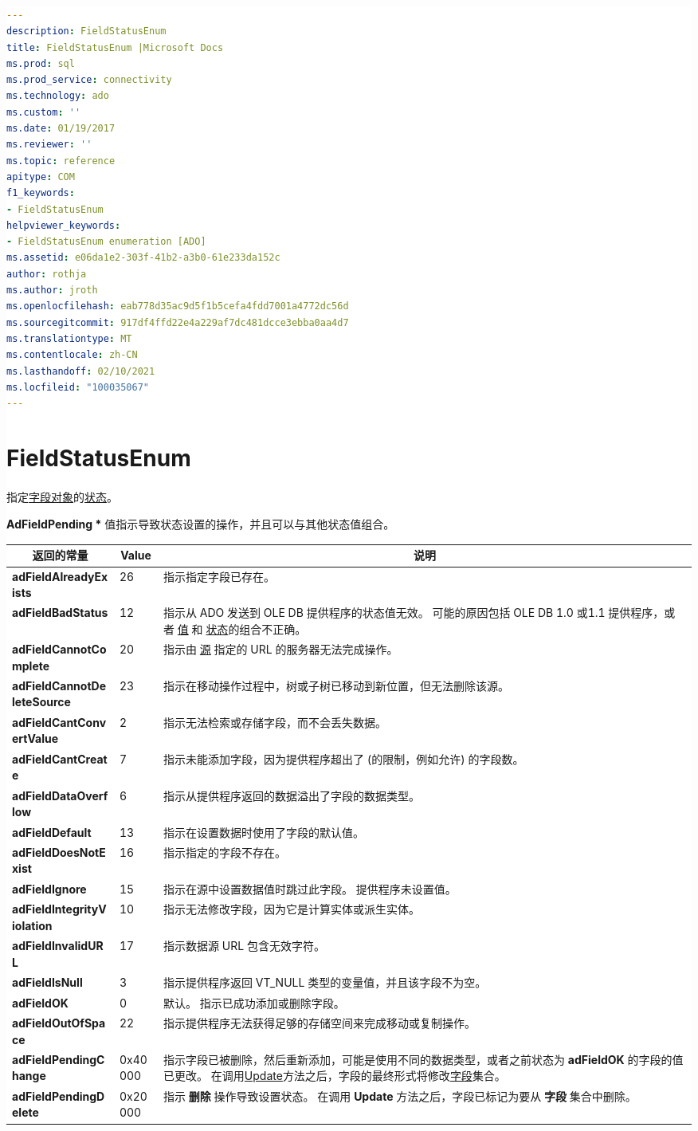 ```yaml
---
description: FieldStatusEnum
title: FieldStatusEnum |Microsoft Docs
ms.prod: sql
ms.prod_service: connectivity
ms.technology: ado
ms.custom: ''
ms.date: 01/19/2017
ms.reviewer: ''
ms.topic: reference
apitype: COM
f1_keywords:
- FieldStatusEnum
helpviewer_keywords:
- FieldStatusEnum enumeration [ADO]
ms.assetid: e06da1e2-303f-41b2-a3b0-61e233da152c
author: rothja
ms.author: jroth
ms.openlocfilehash: eab778d35ac9d5f1b5cefa4fdd7001a4772dc56d
ms.sourcegitcommit: 917df4ffd22e4a229af7dc481dcce3ebba0aa4d7
ms.translationtype: MT
ms.contentlocale: zh-CN
ms.lasthandoff: 02/10/2021
ms.locfileid: "100035067"
---
```

# <a name="fieldstatusenum"></a>FieldStatusEnum
指定[字段对象](./field-object.md)的[状态](./status-property-ado-field.md)。  
  
 **AdFieldPending \*** 值指示导致状态设置的操作，并且可以与其他状态值组合。  
  
|返回的常量|Value|说明|  
|--------------|-----------|-----------------|  
|**adFieldAlreadyExists**|26|指示指定字段已存在。|  
|**adFieldBadStatus**|12|指示从 ADO 发送到 OLE DB 提供程序的状态值无效。 可能的原因包括 OLE DB 1.0 或1.1 提供程序，或者 [值](./value-property-ado.md) 和 [状态](./status-property-ado-field.md)的组合不正确。|  
|**adFieldCannotComplete**|20|指示由 [源](./source-property-ado-record.md) 指定的 URL 的服务器无法完成操作。|  
|**adFieldCannotDeleteSource**|23|指示在移动操作过程中，树或子树已移动到新位置，但无法删除该源。|  
|**adFieldCantConvertValue**|2|指示无法检索或存储字段，而不会丢失数据。|  
|**adFieldCantCreate**|7|指示未能添加字段，因为提供程序超出了 (的限制，例如允许) 的字段数。|  
|**adFieldDataOverflow**|6|指示从提供程序返回的数据溢出了字段的数据类型。|  
|**adFieldDefault**|13|指示在设置数据时使用了字段的默认值。|  
|**adFieldDoesNotExist**|16|指示指定的字段不存在。|  
|**adFieldIgnore**|15|指示在源中设置数据值时跳过此字段。 提供程序未设置值。|  
|**adFieldIntegrityViolation**|10|指示无法修改字段，因为它是计算实体或派生实体。|  
|**adFieldInvalidURL**|17|指示数据源 URL 包含无效字符。|  
|**adFieldIsNull**|3|指示提供程序返回 VT_NULL 类型的变量值，并且该字段不为空。|  
|**adFieldOK**|0|默认。 指示已成功添加或删除字段。|  
|**adFieldOutOfSpace**|22|指示提供程序无法获得足够的存储空间来完成移动或复制操作。|  
|**adFieldPendingChange**|0x40000|指示字段已被删除，然后重新添加，可能是使用不同的数据类型，或者之前状态为 **adFieldOK** 的字段的值已更改。 在调用[Update](./update-method.md)方法之后，字段的最终形式将修改[字段](./fields-collection-ado.md)集合。|  
|**adFieldPendingDelete**|0x20000|指示 **删除** 操作导致设置状态。 在调用 **Update** 方法之后，字段已标记为要从 **字段** 集合中删除。|  